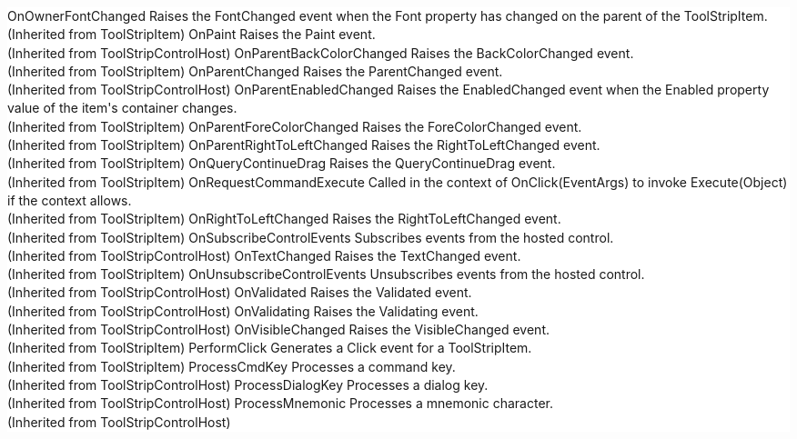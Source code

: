 <tr>
<td>OnOwnerFontChanged</td>
<td>Raises the FontChanged event when the Font property has changed on the parent of the ToolStripItem.<br />(Inherited from ToolStripItem)</td></tr>
<tr>
<td>OnPaint</td>
<td>Raises the Paint event.<br />(Inherited from ToolStripControlHost)</td></tr>
<tr>
<td>OnParentBackColorChanged</td>
<td>Raises the BackColorChanged event.<br />(Inherited from ToolStripItem)</td></tr>
<tr>
<td>OnParentChanged</td>
<td>Raises the ParentChanged event.<br />(Inherited from ToolStripControlHost)</td></tr>
<tr>
<td>OnParentEnabledChanged</td>
<td>Raises the EnabledChanged event when the Enabled property value of the item's container changes.<br />(Inherited from ToolStripItem)</td></tr>
<tr>
<td>OnParentForeColorChanged</td>
<td>Raises the ForeColorChanged event.<br />(Inherited from ToolStripItem)</td></tr>
<tr>
<td>OnParentRightToLeftChanged</td>
<td>Raises the RightToLeftChanged event.<br />(Inherited from ToolStripItem)</td></tr>
<tr>
<td>OnQueryContinueDrag</td>
<td>Raises the QueryContinueDrag event.<br />(Inherited from ToolStripItem)</td></tr>
<tr>
<td>OnRequestCommandExecute</td>
<td>Called in the context of OnClick(EventArgs) to invoke Execute(Object) if the context allows.<br />(Inherited from ToolStripItem)</td></tr>
<tr>
<td>OnRightToLeftChanged</td>
<td>Raises the RightToLeftChanged event.<br />(Inherited from ToolStripItem)</td></tr>
<tr>
<td>OnSubscribeControlEvents</td>
<td>Subscribes events from the hosted control.<br />(Inherited from ToolStripControlHost)</td></tr>
<tr>
<td>OnTextChanged</td>
<td>Raises the TextChanged event.<br />(Inherited from ToolStripItem)</td></tr>
<tr>
<td>OnUnsubscribeControlEvents</td>
<td>Unsubscribes events from the hosted control.<br />(Inherited from ToolStripControlHost)</td></tr>
<tr>
<td>OnValidated</td>
<td>Raises the Validated event.<br />(Inherited from ToolStripControlHost)</td></tr>
<tr>
<td>OnValidating</td>
<td>Raises the Validating event.<br />(Inherited from ToolStripControlHost)</td></tr>
<tr>
<td>OnVisibleChanged</td>
<td>Raises the VisibleChanged event.<br />(Inherited from ToolStripItem)</td></tr>
<tr>
<td>PerformClick</td>
<td>Generates a Click event for a ToolStripItem.<br />(Inherited from ToolStripItem)</td></tr>
<tr>
<td>ProcessCmdKey</td>
<td>Processes a command key.<br />(Inherited from ToolStripControlHost)</td></tr>
<tr>
<td>ProcessDialogKey</td>
<td>Processes a dialog key.<br />(Inherited from ToolStripControlHost)</td></tr>
<tr>
<td>ProcessMnemonic</td>
<td>Processes a mnemonic character.<br />(Inherited from ToolStripControlHost)</td></tr>